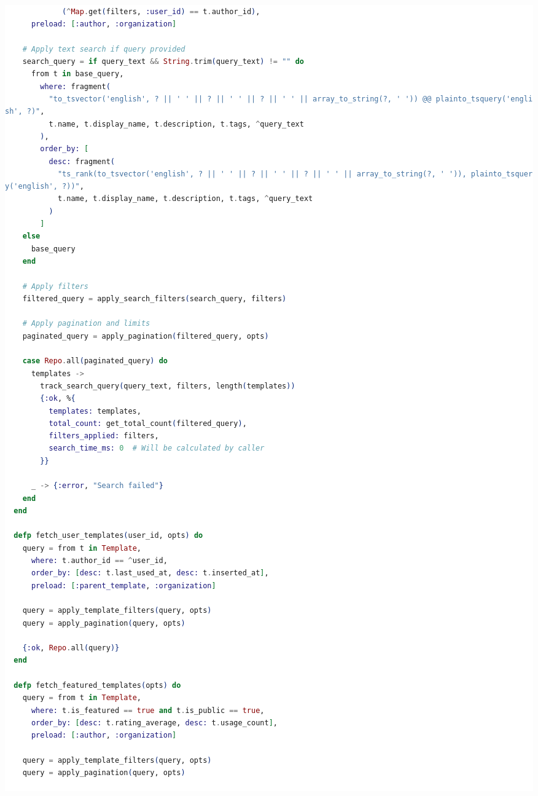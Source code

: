```elixir
             (^Map.get(filters, :user_id) == t.author_id),
      preload: [:author, :organization]
    
    # Apply text search if query provided
    search_query = if query_text && String.trim(query_text) != "" do
      from t in base_query,
        where: fragment(
          "to_tsvector('english', ? || ' ' || ? || ' ' || ? || ' ' || array_to_string(?, ' ')) @@ plainto_tsquery('english', ?)",
          t.name, t.display_name, t.description, t.tags, ^query_text
        ),
        order_by: [
          desc: fragment(
            "ts_rank(to_tsvector('english', ? || ' ' || ? || ' ' || ? || ' ' || array_to_string(?, ' ')), plainto_tsquery('english', ?))",
            t.name, t.display_name, t.description, t.tags, ^query_text
          )
        ]
    else
      base_query
    end
    
    # Apply filters
    filtered_query = apply_search_filters(search_query, filters)
    
    # Apply pagination and limits
    paginated_query = apply_pagination(filtered_query, opts)
    
    case Repo.all(paginated_query) do
      templates -> 
        track_search_query(query_text, filters, length(templates))
        {:ok, %{
          templates: templates,
          total_count: get_total_count(filtered_query),
          filters_applied: filters,
          search_time_ms: 0  # Will be calculated by caller
        }}
      
      _ -> {:error, "Search failed"}
    end
  end

  defp fetch_user_templates(user_id, opts) do
    query = from t in Template,
      where: t.author_id == ^user_id,
      order_by: [desc: t.last_used_at, desc: t.inserted_at],
      preload: [:parent_template, :organization]
    
    query = apply_template_filters(query, opts)
    query = apply_pagination(query, opts)
    
    {:ok, Repo.all(query)}
  end

  defp fetch_featured_templates(opts) do
    query = from t in Template,
      where: t.is_featured == true and t.is_public == true,
      order_by: [desc: t.rating_average, desc: t.usage_count],
      preload: [:author, :organization]
    
    query = apply_template_filters(query, opts)
    query = apply_pagination(query, opts)
    
```